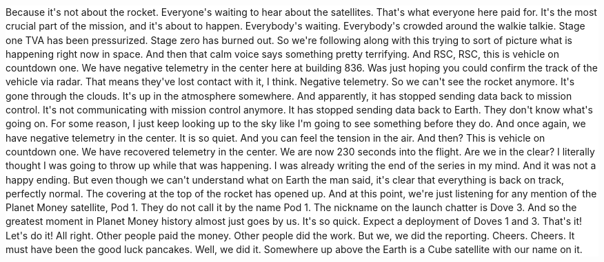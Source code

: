 Because it's not about the rocket.
Everyone's waiting to hear about the satellites.
That's what everyone here paid for.
It's the most crucial part of the mission,
and it's about to happen.
Everybody's waiting.
Everybody's crowded around the walkie talkie.
Stage one TVA has been pressurized.
Stage zero has burned out.
So we're following along with this trying to sort of picture
what is happening right now in space.
And then that calm voice says something pretty terrifying.
And RSC, RSC, this is vehicle on countdown one.
We have negative telemetry in the center here at building 836.
Was just hoping you could confirm
the track of the vehicle via radar.
That means they've lost contact with it, I think.
Negative telemetry.
So we can't see the rocket anymore.
It's gone through the clouds.
It's up in the atmosphere somewhere.
And apparently, it has stopped sending data
back to mission control.
It's not communicating with mission control anymore.
It has stopped sending data back to Earth.
They don't know what's going on.
For some reason, I just keep looking up to the sky
like I'm going to see something before they do.
And once again, we have negative telemetry in the center.
It is so quiet.
And you can feel the tension in the air.
And then?
This is vehicle on countdown one.
We have recovered telemetry in the center.
We are now 230 seconds into the flight.
Are we in the clear?
I literally thought I was going to throw up
while that was happening.
I was already writing the end of the series in my mind.
And it was not a happy ending.
But even though we can't understand
what on Earth the man said,
it's clear that everything is back on track,
perfectly normal.
The covering at the top of the rocket has opened up.
And at this point, we're just listening for any mention
of the Planet Money satellite, Pod 1.
They do not call it by the name Pod 1.
The nickname on the launch chatter is Dove 3.
And so the greatest moment in Planet Money history
almost just goes by us.
It's so quick.
Expect a deployment of Doves 1 and 3.
That's it!
Let's do it!
All right.
Other people paid the money.
Other people did the work.
But we, we did the reporting. Cheers.
Cheers.
It must have been the good luck pancakes.
Well, we did it.
Somewhere up above the Earth
is a Cube satellite with our name on it.